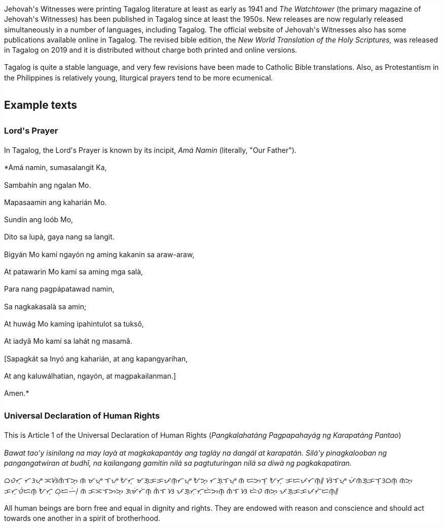 Jehovah's Witnesses were printing Tagalog literature at least as early as 1941 and *The Watchtower* (the primary magazine of Jehovah's Witnesses) has been published in Tagalog since at least the 1950s. New releases are now regularly released simultaneously in a number of languages, including Tagalog. The official website of Jehovah's Witnesses also has some publications available online in Tagalog. The revised bible edition, the *New World Translation of the Holy Scriptures,* was released in Tagalog on 2019 and it is distributed without charge both printed and online versions.

Tagalog is quite a stable language, and very few revisions have been made to Catholic Bible translations. Also, as Protestantism in the Philippines is relatively young, liturgical prayers tend to be more ecumenical.

Example texts
-------------

### Lord's Prayer

In Tagalog, the Lord's Prayer is known by its incipit, *Amá Namin* (literally, "Our Father").

*Amá namin, sumasalangit Ka,  

Sambahín ang ngalan Mo.  

Mapasaamin ang kaharián Mo.  

Sundín ang loób Mo,  

Dito sa lupà, gaya nang sa langit.  

Bigyán Mo kamí ngayón ng aming kakanin sa araw-araw,  

At patawarin Mo kamí sa aming mga salà,  

Para nang pagpápatawad namin,  

Sa nagkakasalà sa amin;  

At huwág Mo kamíng ipahintulot sa tuksô,  

At iadyâ Mo kamí sa lahát ng masamâ.  

\[Sapagkát sa Inyó ang kaharián, at ang kapangyarihan,  

At ang kaluwálhatian, ngayón, at magpakailanman.]  

Amen.*

### Universal Declaration of Human Rights

This is Article 1 of the Universal Declaration of Human Rights (*Pangkalahatáng Pagpapahayág ng Karapatáng Pantao*)

*Bawat tao'y isinilang na may layà at magkakapantáy ang tagláy na dangál at karapatán. Silá'y pinagkalooban ng pangangatwiran at budhî, na kailangang gamitin nilá sa pagtuturingan nilá sa diwà ng pagkakapatiran.*

ᜊᜏᜆ᜔ ᜆᜂᜌ᜔ ᜁᜐᜒᜈᜒᜎᜅ᜔ ᜈ ᜋᜌ᜔ ᜎᜌ ᜀᜆ᜔ ᜋᜄ᜔ᜃᜃᜉᜈ᜔ᜆᜌ᜔ ᜀᜅ᜔ ᜆᜄ᜔ᜎᜌ᜔ ᜈ ᜇᜅᜎ᜔ ᜀᜆ᜔ ᜃᜇᜉᜆᜈ᜔᜶ ᜐᜒᜎᜌ᜔ ᜉᜒᜈᜄ᜔ᜃᜎᜓᜂᜊᜈ᜔ ᜈᜅ᜔ ᜃᜆ᜔ᜏᜒᜇᜈ᜔ ᜀᜆ᜔ ᜊᜓᜇᜑᜒ᜵ ᜈ ᜃᜁᜎᜅᜅ᜔ ᜄᜋᜒᜆᜒᜈ᜔ ᜈᜒᜎ ᜐ ᜉᜄ᜔ᜆᜓᜆᜓᜇᜒᜅᜈ᜔ ᜈᜒᜎ ᜐ ᜇᜒᜏ ᜈᜅ᜔ ᜉᜄ᜔ᜃᜃᜉᜆᜒᜇᜈ᜔᜶

All human beings are born free and equal in dignity and rights. They are endowed with reason and conscience and should act towards one another in a spirit of brotherhood.
